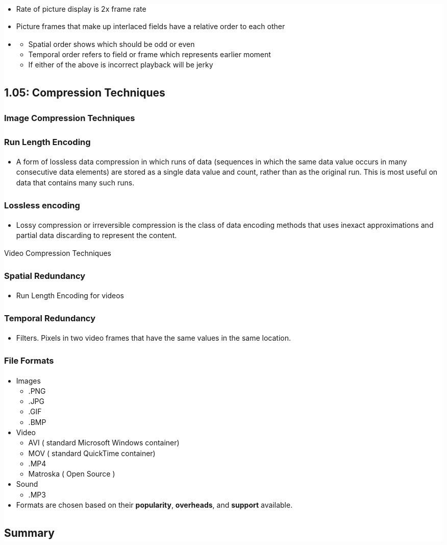 - Rate of picture display is 2x frame rate

- Picture frames that make up interlaced fields have a relative order to each other

- - Spatial order shows which should be odd or even
  - Temporal order refers to field or frame which represents earlier moment
  - If either of the above is incorrect playback will be jerky



## **1.05: Compression Techniques**

### Image Compression Techniques

### Run Length Encoding

- A form of lossless data compression in which runs of data (sequences in which the same data value occurs in many consecutive data elements) are stored as a single data value and count, rather than as the original run. This is most useful on data that contains many such runs.

### Lossless encoding

-  Lossy compression or irreversible compression is the class of data encoding methods that uses inexact approximations and partial data discarding to represent the content.

Video Compression Techniques

### Spatial Redundancy

- Run Length Encoding for videos

### Temporal Redundancy

-  Filters. Pixels in two video frames that have the same values in the same location.

### File Formats

- Images
  - .PNG
  - .JPG
  - .GIF
  - .BMP
- Video
  - AVI ( standard Microsoft Windows container)
  - MOV ( standard QuickTime container)
  - .MP4
  - Matroska ( Open Source )
- Sound
  - .MP3
- Formats are chosen based on their **popularity**, **overheads**, and **support** available.

## Summary
